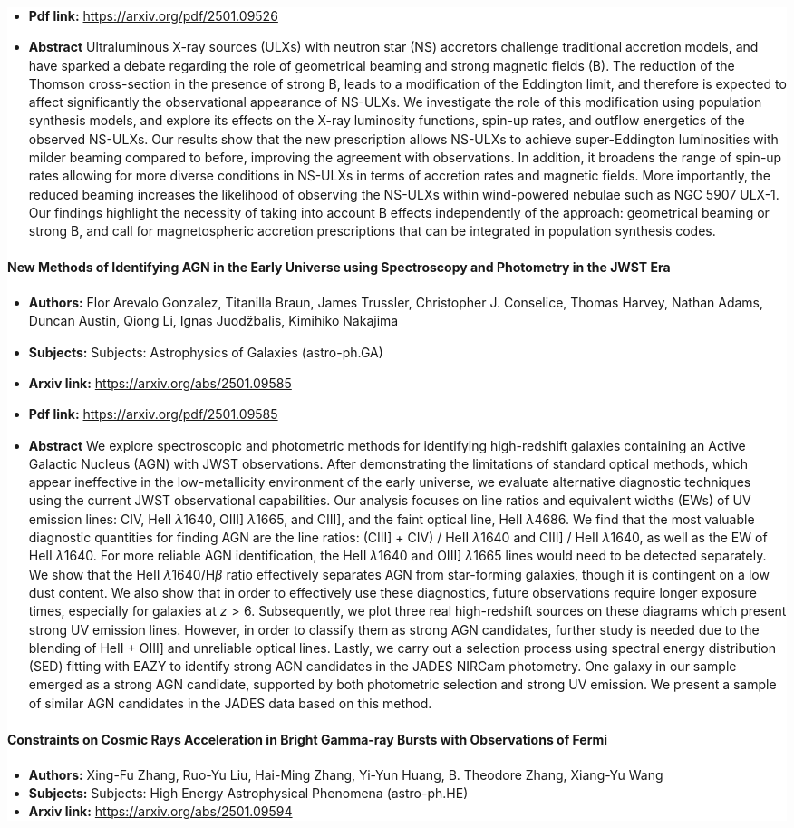  - **Pdf link:** https://arxiv.org/pdf/2501.09526

 - **Abstract**
 Ultraluminous X-ray sources (ULXs) with neutron star (NS) accretors challenge traditional accretion models, and have sparked a debate regarding the role of geometrical beaming and strong magnetic fields (B). The reduction of the Thomson cross-section in the presence of strong B, leads to a modification of the Eddington limit, and therefore is expected to affect significantly the observational appearance of NS-ULXs. We investigate the role of this modification using population synthesis models, and explore its effects on the X-ray luminosity functions, spin-up rates, and outflow energetics of the observed NS-ULXs. Our results show that the new prescription allows NS-ULXs to achieve super-Eddington luminosities with milder beaming compared to before, improving the agreement with observations. In addition, it broadens the range of spin-up rates allowing for more diverse conditions in NS-ULXs in terms of accretion rates and magnetic fields. More importantly, the reduced beaming increases the likelihood of observing the NS-ULXs within wind-powered nebulae such as NGC 5907 ULX-1. Our findings highlight the necessity of taking into account B effects independently of the approach: geometrical beaming or strong B, and call for magnetospheric accretion prescriptions that can be integrated in population synthesis codes.
#### New Methods of Identifying AGN in the Early Universe using Spectroscopy and Photometry in the JWST Era
 - **Authors:** Flor Arevalo Gonzalez, Titanilla Braun, James Trussler, Christopher J. Conselice, Thomas Harvey, Nathan Adams, Duncan Austin, Qiong Li, Ignas Juodžbalis, Kimihiko Nakajima
 - **Subjects:** Subjects:
Astrophysics of Galaxies (astro-ph.GA)
 - **Arxiv link:** https://arxiv.org/abs/2501.09585

 - **Pdf link:** https://arxiv.org/pdf/2501.09585

 - **Abstract**
 We explore spectroscopic and photometric methods for identifying high-redshift galaxies containing an Active Galactic Nucleus (AGN) with JWST observations. After demonstrating the limitations of standard optical methods, which appear ineffective in the low-metallicity environment of the early universe, we evaluate alternative diagnostic techniques using the current JWST observational capabilities. Our analysis focuses on line ratios and equivalent widths (EWs) of UV emission lines: CIV, HeII $\lambda$1640, OIII] $\lambda$1665, and CIII], and the faint optical line, HeII $\lambda$4686. We find that the most valuable diagnostic quantities for finding AGN are the line ratios: (CIII] + CIV) / HeII $\lambda$1640 and CIII] / HeII $\lambda$1640, as well as the EW of HeII $\lambda$1640. For more reliable AGN identification, the HeII $\lambda$1640 and OIII] $\lambda$1665 lines would need to be detected separately. We show that the HeII $\lambda$1640/H$\beta$ ratio effectively separates AGN from star-forming galaxies, though it is contingent on a low dust content. We also show that in order to effectively use these diagnostics, future observations require longer exposure times, especially for galaxies at $z > 6$. Subsequently, we plot three real high-redshift sources on these diagrams which present strong UV emission lines. However, in order to classify them as strong AGN candidates, further study is needed due to the blending of HeII + OIII] and unreliable optical lines. Lastly, we carry out a selection process using spectral energy distribution (SED) fitting with EAZY to identify strong AGN candidates in the JADES NIRCam photometry. One galaxy in our sample emerged as a strong AGN candidate, supported by both photometric selection and strong UV emission. We present a sample of similar AGN candidates in the JADES data based on this method.
#### Constraints on Cosmic Rays Acceleration in Bright Gamma-ray Bursts with Observations of Fermi
 - **Authors:** Xing-Fu Zhang, Ruo-Yu Liu, Hai-Ming Zhang, Yi-Yun Huang, B. Theodore Zhang, Xiang-Yu Wang
 - **Subjects:** Subjects:
High Energy Astrophysical Phenomena (astro-ph.HE)
 - **Arxiv link:** https://arxiv.org/abs/2501.09594
